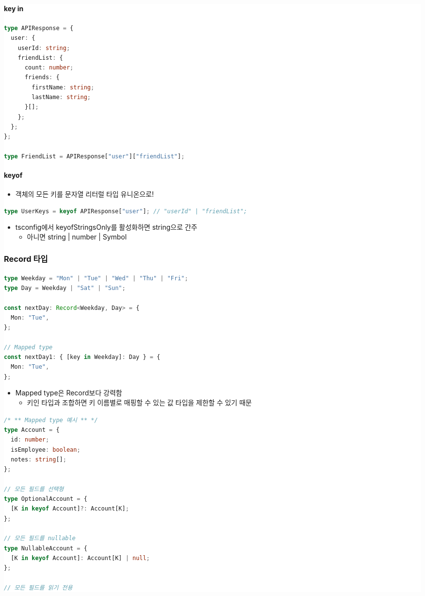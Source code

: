 #### key in

```ts
type APIResponse = {
  user: {
    userId: string;
    friendList: {
      count: number;
      friends: {
        firstName: string;
        lastName: string;
      }[];
    };
  };
};

type FriendList = APIResponse["user"]["friendList"];
```

#### keyof

- 객체의 모든 키를 문자열 리터럴 타입 유니온으로!

```ts
type UserKeys = keyof APIResponse["user"]; // "userId" | "friendList";
```

- tsconfig에서 keyofStringsOnly를 활성화하면 string으로 간주
  - 아니면 string | number | Symbol

### Record 타입

```ts
type Weekday = "Mon" | "Tue" | "Wed" | "Thu" | "Fri";
type Day = Weekday | "Sat" | "Sun";

const nextDay: Record<Weekday, Day> = {
  Mon: "Tue",
};

// Mapped type
const nextDay1: { [key in Weekday]: Day } = {
  Mon: "Tue",
};
```
- Mapped type은 Record보다 강력함
  - 키인 타입과 조합하면 키 이름별로 매핑할 수 있는 값 타입을 제한할 수 있기 때문

```ts
/* ** Mapped type 예시 ** */
type Account = {
  id: number;
  isEmployee: boolean;
  notes: string[];
};

// 모든 필드를 선택형
type OptionalAccount = {
  [K in keyof Account]?: Account[K];
};

// 모든 필드를 nullable
type NullableAccount = {
  [K in keyof Account]: Account[K] | null;
};

// 모든 필드를 읽기 전용
```